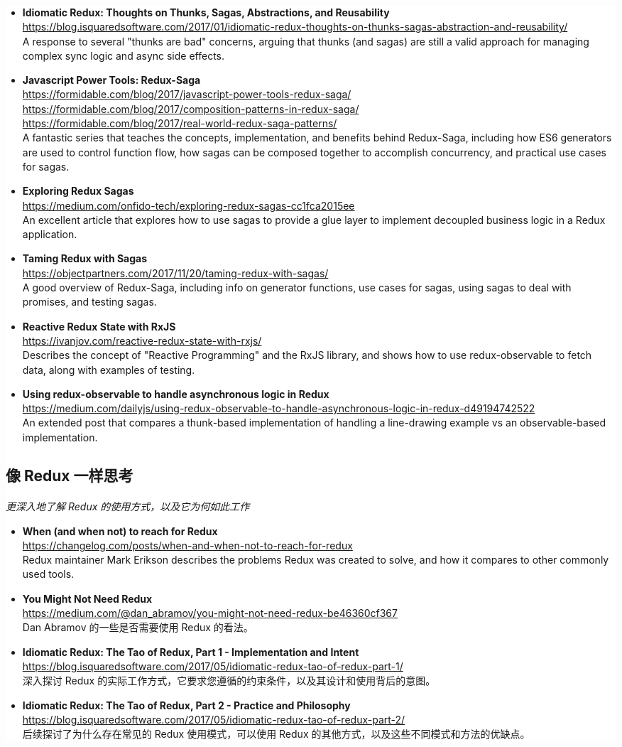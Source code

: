 - **Idiomatic Redux: Thoughts on Thunks, Sagas, Abstractions, and Reusability** <br/>
  https://blog.isquaredsoftware.com/2017/01/idiomatic-redux-thoughts-on-thunks-sagas-abstraction-and-reusability/ <br/>
  A response to several "thunks are bad" concerns, arguing that thunks (and sagas) are still a valid approach for managing complex sync logic and async side effects.

- **Javascript Power Tools: Redux-Saga** <br/>
  https://formidable.com/blog/2017/javascript-power-tools-redux-saga/ <br/>
  https://formidable.com/blog/2017/composition-patterns-in-redux-saga/ <br/>
  https://formidable.com/blog/2017/real-world-redux-saga-patterns/ <br/>
  A fantastic series that teaches the concepts, implementation, and benefits behind Redux-Saga, including how ES6 generators are used to control function flow, how sagas can be composed together to accomplish concurrency, and practical use cases for sagas.

- **Exploring Redux Sagas** <br/>
  https://medium.com/onfido-tech/exploring-redux-sagas-cc1fca2015ee <br/>
  An excellent article that explores how to use sagas to provide a glue layer to implement decoupled business logic in a Redux application.

- **Taming Redux with Sagas** <br/>
  https://objectpartners.com/2017/11/20/taming-redux-with-sagas/ <br/>
  A good overview of Redux-Saga, including info on generator functions, use cases for sagas, using sagas to deal with promises, and testing sagas.

- **Reactive Redux State with RxJS** <br/>
  https://ivanjov.com/reactive-redux-state-with-rxjs/ <br/>
  Describes the concept of "Reactive Programming" and the RxJS library, and shows how to use redux-observable to fetch data, along with examples of testing.

- **Using redux-observable to handle asynchronous logic in Redux** <br/>
  https://medium.com/dailyjs/using-redux-observable-to-handle-asynchronous-logic-in-redux-d49194742522 <br/>
  An extended post that compares a thunk-based implementation of handling a line-drawing example vs an observable-based implementation.

## 像 Redux 一样思考

_更深入地了解 Redux 的使用方式，以及它为何如此工作_

- **When (and when not) to reach for Redux** <br />
  https://changelog.com/posts/when-and-when-not-to-reach-for-redux <br />
  Redux maintainer Mark Erikson describes the problems Redux was created to solve, and how it compares to other commonly used tools.

* **You Might Not Need Redux** <br/>
  https://medium.com/@dan_abramov/you-might-not-need-redux-be46360cf367 <br/>
  Dan Abramov 的一些是否需要使用 Redux 的看法。

* **Idiomatic Redux: The Tao of Redux, Part 1 - Implementation and Intent** <br/>
  https://blog.isquaredsoftware.com/2017/05/idiomatic-redux-tao-of-redux-part-1/ <br/>
  深入探讨 Redux 的实际工作方式，它要求您遵循的约束条件，以及其设计和使用背后的意图。

* **Idiomatic Redux: The Tao of Redux, Part 2 - Practice and Philosophy** <br/>
  https://blog.isquaredsoftware.com/2017/05/idiomatic-redux-tao-of-redux-part-2/ <br/>
  后续探讨了为什么存在常见的 Redux 使用模式，可以使用 Redux 的其他方式，以及这些不同模式和方法的优缺点。
